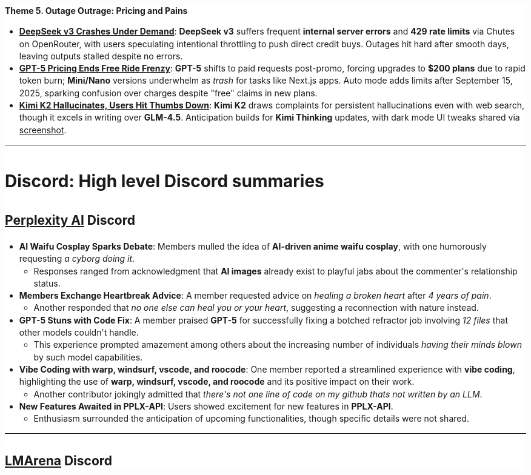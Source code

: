 **Theme 5. Outage Outrage: Pricing and Pains**

- [**DeepSeek v3 Crashes Under Demand**](https://discord.com/channels/1091220969173028894/1092729520181739581/1405666217057845308): **DeepSeek v3** suffers frequent **internal server errors** and **429 rate limits** via Chutes on OpenRouter, with users speculating intentional throttling to push direct credit buys. Outages hit hard after smooth days, leaving outputs stalled despite no errors.
- [**GPT-5 Pricing Ends Free Ride Frenzy**](https://forum.cursor.com/t/gpt-5-pricing-update/129687): **GPT-5** shifts to paid requests post-promo, forcing upgrades to **$200 plans** due to rapid token burn; **Mini/Nano** versions underwhelm as *trash* for tasks like Next.js apps. Auto mode adds limits after September 15, 2025, sparking confusion over charges despite "free" claims in new plans.
- [**Kimi K2 Hallucinates, Users Hit Thumbs Down**](https://cdn.discordapp.com/attachments/1371757564005711973/1405630786308149360/Kimi_K2_10MB_final.mp4): **Kimi K2** draws complaints for persistent hallucinations even with web search, though it excels in writing over **GLM-4.5**. Anticipation builds for **Kimi Thinking** updates, with dark mode UI tweaks shared via [screenshot](https://cdn.discordapp.com/attachments/1371757564005711973/1406009945002082374/image.png).


---

# Discord: High level Discord summaries




## [Perplexity AI](https://discord.com/channels/1047197230748151888) Discord

- **AI Waifu Cosplay Sparks Debate**: Members mulled the idea of **AI-driven anime waifu cosplay**, with one humorously requesting *a cyborg doing it*.
   - Responses ranged from acknowledgment that **AI images** already exist to playful jabs about the commenter's relationship status.
- **Members Exchange Heartbreak Advice**: A member requested advice on *healing a broken heart* after *4 years of pain*.
   - Another responded that *no one else can heal you or your heart*, suggesting a reconnection with nature instead.
- **GPT-5 Stuns with Code Fix**: A member praised **GPT-5** for successfully fixing a botched refractor job involving *12 files* that other models couldn't handle.
   - This experience prompted amazement among others about the increasing number of individuals *having their minds blown* by such model capabilities.
- **Vibe Coding with warp, windsurf, vscode, and roocode**: One member reported a streamlined experience with **vibe coding**, highlighting the use of **warp, windsurf, vscode, and roocode** and its positive impact on their work.
   - Another contributor jokingly admitted that *there's not one line of code on my github thats not written by an LLM*.
- **New Features Awaited in PPLX-API**: Users showed excitement for new features in **PPLX-API**.
   - Enthusiasm surrounded the anticipation of upcoming functionalities, though specific details were not shared.



---



## [LMArena](https://discord.com/channels/1340554757349179412) Discord
